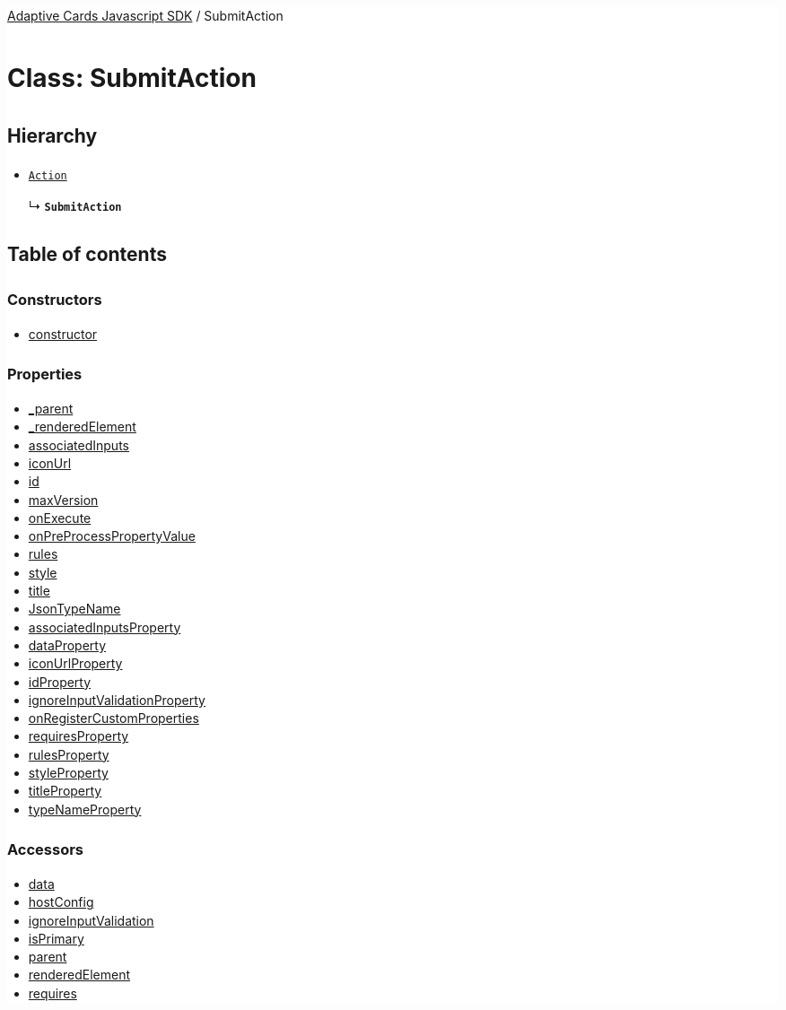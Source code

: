 [Adaptive Cards Javascript SDK](../README.md) / SubmitAction

# Class: SubmitAction

## Hierarchy

- [`Action`](Action.md)

  ↳ **`SubmitAction`**

## Table of contents

### Constructors

- [constructor](SubmitAction.md#constructor)

### Properties

- [\_parent](SubmitAction.md#_parent)
- [\_renderedElement](SubmitAction.md#_renderedelement)
- [associatedInputs](SubmitAction.md#associatedinputs)
- [iconUrl](SubmitAction.md#iconurl)
- [id](SubmitAction.md#id)
- [maxVersion](SubmitAction.md#maxversion)
- [onExecute](SubmitAction.md#onexecute)
- [onPreProcessPropertyValue](SubmitAction.md#onpreprocesspropertyvalue)
- [rules](SubmitAction.md#rules)
- [style](SubmitAction.md#style)
- [title](SubmitAction.md#title)
- [JsonTypeName](SubmitAction.md#jsontypename)
- [associatedInputsProperty](SubmitAction.md#associatedinputsproperty)
- [dataProperty](SubmitAction.md#dataproperty)
- [iconUrlProperty](SubmitAction.md#iconurlproperty)
- [idProperty](SubmitAction.md#idproperty)
- [ignoreInputValidationProperty](SubmitAction.md#ignoreinputvalidationproperty)
- [onRegisterCustomProperties](SubmitAction.md#onregistercustomproperties)
- [requiresProperty](SubmitAction.md#requiresproperty)
- [rulesProperty](SubmitAction.md#rulesproperty)
- [styleProperty](SubmitAction.md#styleproperty)
- [titleProperty](SubmitAction.md#titleproperty)
- [typeNameProperty](SubmitAction.md#typenameproperty)

### Accessors

- [data](SubmitAction.md#data)
- [hostConfig](SubmitAction.md#hostconfig)
- [ignoreInputValidation](SubmitAction.md#ignoreinputvalidation)
- [isPrimary](SubmitAction.md#isprimary)
- [parent](SubmitAction.md#parent)
- [renderedElement](SubmitAction.md#renderedelement)
- [requires](SubmitAction.md#requires)
